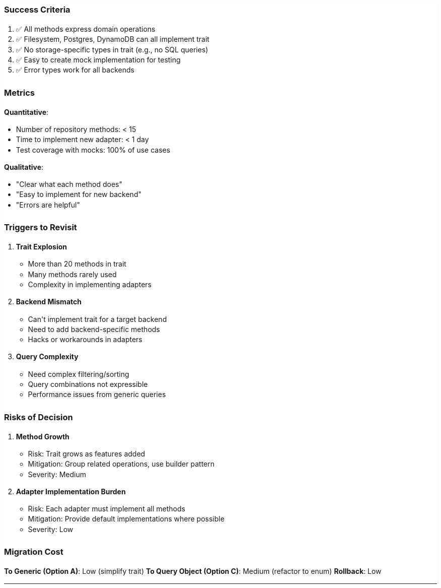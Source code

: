 
### Success Criteria
1. ✅ All methods express domain operations
2. ✅ Filesystem, Postgres, DynamoDB can all implement trait
3. ✅ No storage-specific types in trait (e.g., no SQL queries)
4. ✅ Easy to create mock implementation for testing
5. ✅ Error types work for all backends

### Metrics
**Quantitative**:
- Number of repository methods: < 15
- Time to implement new adapter: < 1 day
- Test coverage with mocks: 100% of use cases

**Qualitative**:
- "Clear what each method does"
- "Easy to implement for new backend"
- "Errors are helpful"

### Triggers to Revisit

1. **Trait Explosion**
   - More than 20 methods in trait
   - Many methods rarely used
   - Complexity in implementing adapters

2. **Backend Mismatch**
   - Can't implement trait for a target backend
   - Need to add backend-specific methods
   - Hacks or workarounds in adapters

3. **Query Complexity**
   - Need complex filtering/sorting
   - Query combinations not expressible
   - Performance issues from generic queries

### Risks of Decision

1. **Method Growth**
   - Risk: Trait grows as features added
   - Mitigation: Group related operations, use builder pattern
   - Severity: Medium

2. **Adapter Implementation Burden**
   - Risk: Each adapter must implement all methods
   - Mitigation: Provide default implementations where possible
   - Severity: Low

### Migration Cost
**To Generic (Option A)**: Low (simplify trait)
**To Query Object (Option C)**: Medium (refactor to enum)
**Rollback**: Low

---